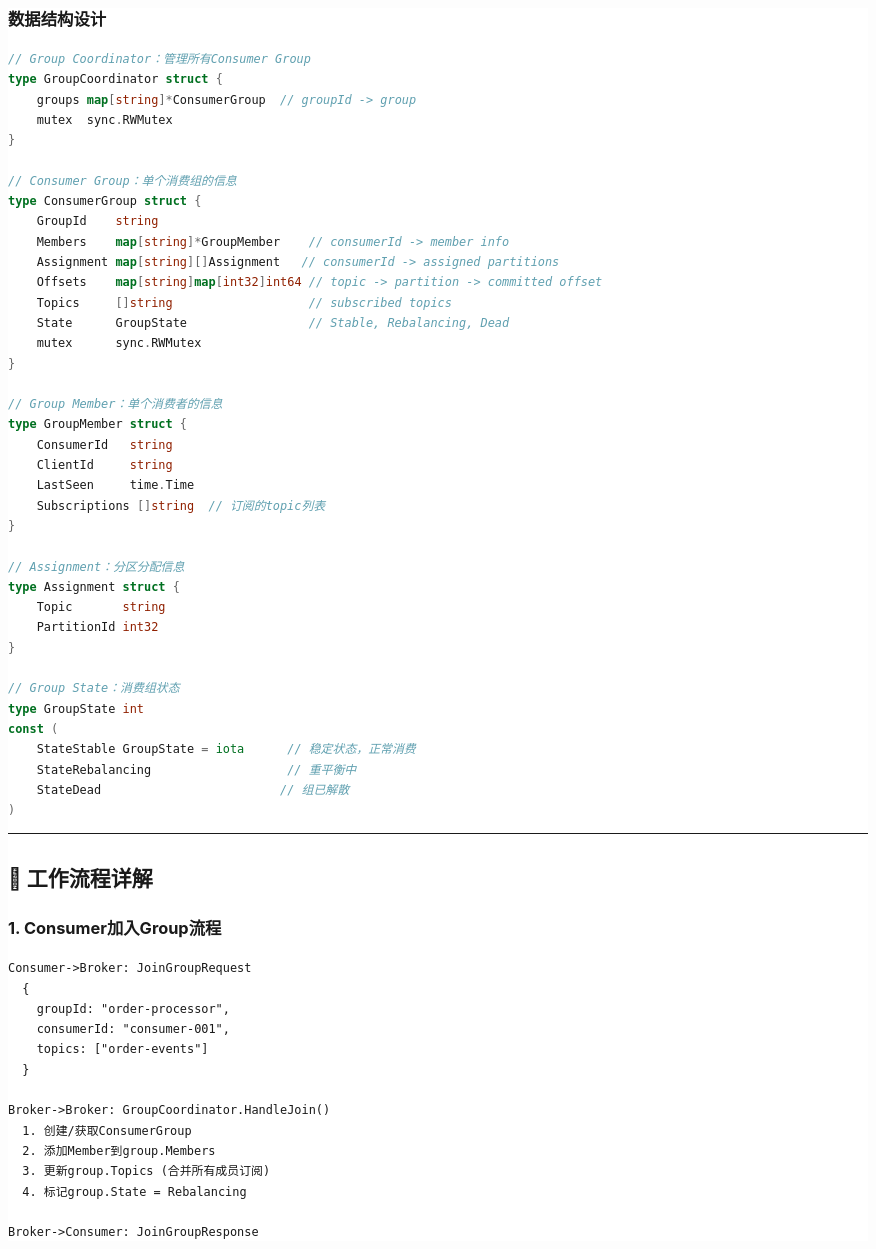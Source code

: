 ### 数据结构设计

```go
// Group Coordinator：管理所有Consumer Group
type GroupCoordinator struct {
    groups map[string]*ConsumerGroup  // groupId -> group
    mutex  sync.RWMutex
}

// Consumer Group：单个消费组的信息
type ConsumerGroup struct {
    GroupId    string
    Members    map[string]*GroupMember    // consumerId -> member info
    Assignment map[string][]Assignment   // consumerId -> assigned partitions  
    Offsets    map[string]map[int32]int64 // topic -> partition -> committed offset
    Topics     []string                   // subscribed topics
    State      GroupState                 // Stable, Rebalancing, Dead
    mutex      sync.RWMutex
}

// Group Member：单个消费者的信息
type GroupMember struct {
    ConsumerId   string
    ClientId     string  
    LastSeen     time.Time
    Subscriptions []string  // 订阅的topic列表
}

// Assignment：分区分配信息
type Assignment struct {
    Topic       string
    PartitionId int32
}

// Group State：消费组状态
type GroupState int
const (
    StateStable GroupState = iota      // 稳定状态，正常消费
    StateRebalancing                   // 重平衡中
    StateDead                         // 组已解散
)
```

---

## 🔄 工作流程详解

### 1. Consumer加入Group流程

```sequence
Consumer->Broker: JoinGroupRequest
  {
    groupId: "order-processor",
    consumerId: "consumer-001", 
    topics: ["order-events"]
  }

Broker->Broker: GroupCoordinator.HandleJoin()
  1. 创建/获取ConsumerGroup
  2. 添加Member到group.Members
  3. 更新group.Topics (合并所有成员订阅)
  4. 标记group.State = Rebalancing

Broker->Consumer: JoinGroupResponse
```